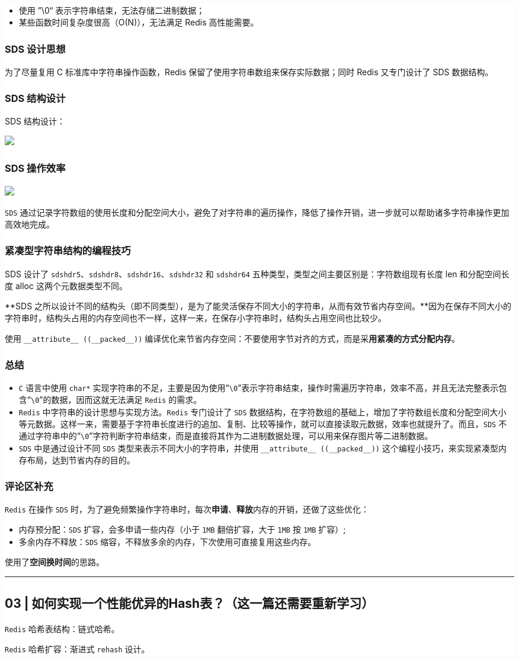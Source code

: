 - 使用 ”\0“ 表示字符串结束，无法存储二进制数据；
- 某些函数时间复杂度很高（O(N)），无法满足 Redis 高性能需要。

### SDS 设计思想

为了尽量复用 C 标准库中字符串操作函数，Redis 保留了使用字符串数组来保存实际数据；同时 Redis 又专门设计了 SDS 数据结构。

### SDS 结构设计

SDS 结构设计：

<img src="https://static001.geekbang.org/resource/image/77/a3/772d340bfbfe52de3a66fbb011ac22a3.jpg?wh=1891x647" style="width:500px"/>

### SDS 操作效率

<img src="https://static001.geekbang.org/resource/image/84/3d/845fd7e227f419b1e6c084cdf051ec3d.jpg?wh=2000x1125" style="width:500px"/>

`SDS` 通过记录字符数组的使用长度和分配空间大小，避免了对字符串的遍历操作，降低了操作开销，进一步就可以帮助诸多字符串操作更加高效地完成。

### 紧凑型字符串结构的编程技巧

SDS 设计了 `sdshdr5`、`sdshdr8`、`sdshdr16`、`sdshdr32` 和 `sdshdr64` 五种类型，类型之间主要区别是：字符数组现有长度 len 和分配空间长度 alloc 这两个元数据类型不同。

**SDS 之所以设计不同的结构头（即不同类型），是为了能灵活保存不同大小的字符串，从而有效节省内存空间。**因为在保存不同大小的字符串时，结构头占用的内存空间也不一样，这样一来，在保存小字符串时，结构头占用空间也比较少。

使用 `__attribute__ ((__packed__))` 编译优化来节省内存空间：不要使用字节对齐的方式，而是采**用紧凑的方式分配内存**。

### 总结

- `C` 语言中使用 `char*` 实现字符串的不足，主要是因为使用“`\0`”表示字符串结束，操作时需遍历字符串，效率不高，并且无法完整表示包含“`\0`”的数据，因而这就无法满足 `Redis` 的需求。
- `Redis` 中字符串的设计思想与实现方法。`Redis` 专门设计了 `SDS` 数据结构，在字符数组的基础上，增加了字符数组长度和分配空间大小等元数据。这样一来，需要基于字符串长度进行的追加、复制、比较等操作，就可以直接读取元数据，效率也就提升了。而且，`SDS` 不通过字符串中的“`\0`”字符判断字符串结束，而是直接将其作为二进制数据处理，可以用来保存图片等二进制数据。
- `SDS` 中是通过设计不同 `SDS` 类型来表示不同大小的字符串，并使用 `__attribute__ ((__packed__))` 这个编程小技巧，来实现紧凑型内存布局，达到节省内存的目的。

### 评论区补充

`Redis` 在操作 `SDS` 时，为了避免频繁操作字符串时，每次**申请**、**释放**内存的开销，还做了这些优化：
- 内存预分配：`SDS` 扩容，会多申请一些内存（小于 `1MB` 翻倍扩容，大于 `1MB` 按 `1MB` 扩容）;
- 多余内存不释放：`SDS` 缩容，不释放多余的内存，下次使用可直接复用这些内存。

使用了**空间换时间**的思路。

<hr/>

## 03 | 如何实现一个性能优异的Hash表？（这一篇还需要重新学习）

`Redis` 哈希表结构：链式哈希。

`Redis` 哈希扩容：渐进式 `rehash` 设计。

